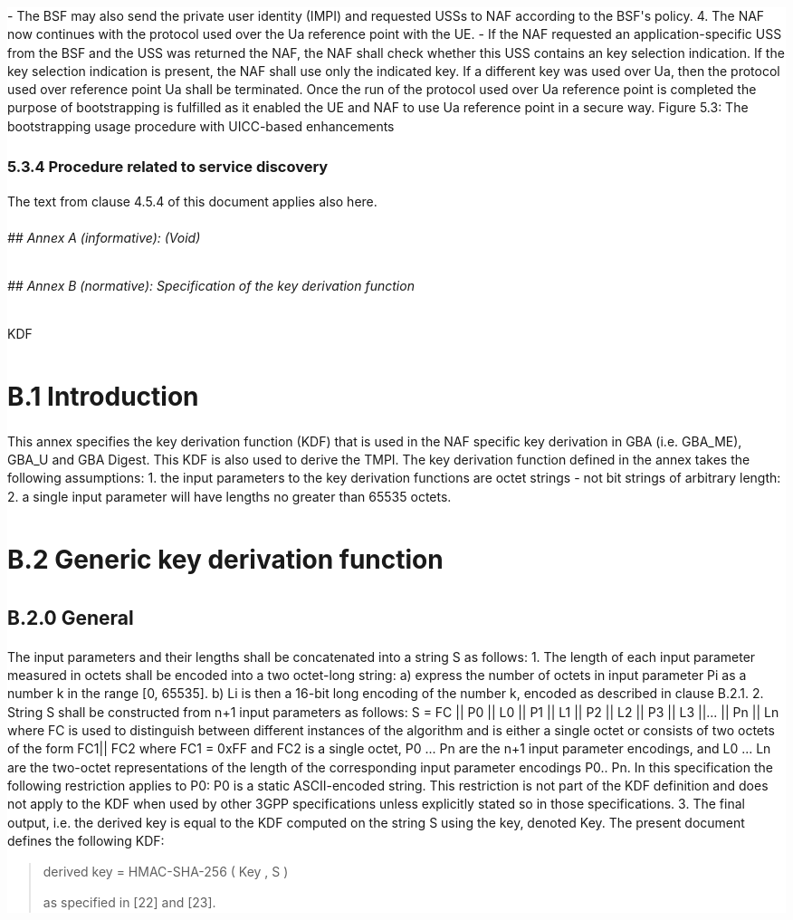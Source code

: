 \- The BSF may also send the private user identity (IMPI) and requested USSs
to NAF according to the BSF\'s policy.
4\. The NAF now continues with the protocol used over the Ua reference point
with the UE.
\- If the NAF requested an application-specific USS from the BSF and the USS
was returned the NAF, the NAF shall check whether this USS contains an key
selection indication. If the key selection indication is present, the NAF
shall use only the indicated key. If a different key was used over Ua, then
the protocol used over reference point Ua shall be terminated.
Once the run of the protocol used over Ua reference point is completed the
purpose of bootstrapping is fulfilled as it enabled the UE and NAF to use Ua
reference point in a secure way.
Figure 5.3: The bootstrapping usage procedure with UICC-based enhancements
### 5.3.4 Procedure related to service discovery
The text from clause 4.5.4 of this document applies also here.
###### ## Annex A (informative): (Void)
###### ## Annex B (normative): Specification of the key derivation function
KDF
# B.1 Introduction
This annex specifies the key derivation function (KDF) that is used in the NAF
specific key derivation in GBA (i.e. GBA_ME), GBA_U and GBA Digest. This KDF
is also used to derive the TMPI. The key derivation function defined in the
annex takes the following assumptions:
1\. the input parameters to the key derivation functions are octet strings -
not bit strings of arbitrary length:
2\. a single input parameter will have lengths no greater than 65535 octets.
# B.2 Generic key derivation function
## B.2.0 General
The input parameters and their lengths shall be concatenated into a string S
as follows:
1\. The length of each input parameter measured in octets shall be encoded
into a two octet-long string:
a) express the number of octets in input parameter Pi as a number k in the
range [0, 65535].
b) Li is then a 16-bit long encoding of the number k, encoded as described in
clause B.2.1.
2\. String S shall be constructed from n+1 input parameters as follows:
S = FC \|\| P0 \|\| L0 \|\| P1 \|\| L1 \|\| P2 \|\| L2 \|\| P3 \|\| L3 \|\|...
\|\| Pn \|\| Ln
where
FC is used to distinguish between different instances of the algorithm and is
either a single octet or consists of two octets of the form FC1\|\| FC2 where
FC1 = 0xFF and FC2 is a single octet,
P0 ... Pn are the n+1 input parameter encodings, and
L0 ... Ln are the two-octet representations of the length of the corresponding
input parameter encodings P0.. Pn.
In this specification the following restriction applies to P0: P0 is a static
ASCII-encoded string.
This restriction is not part of the KDF definition and does not apply to the
KDF when used by other 3GPP specifications unless explicitly stated so in
those specifications.
3\. The final output, i.e. the derived key is equal to the KDF computed on the
string S using the key, denoted Key. The present document defines the
following KDF:
> derived key = HMAC-SHA-256 ( Key , S )
>
> as specified in [22] and [23].